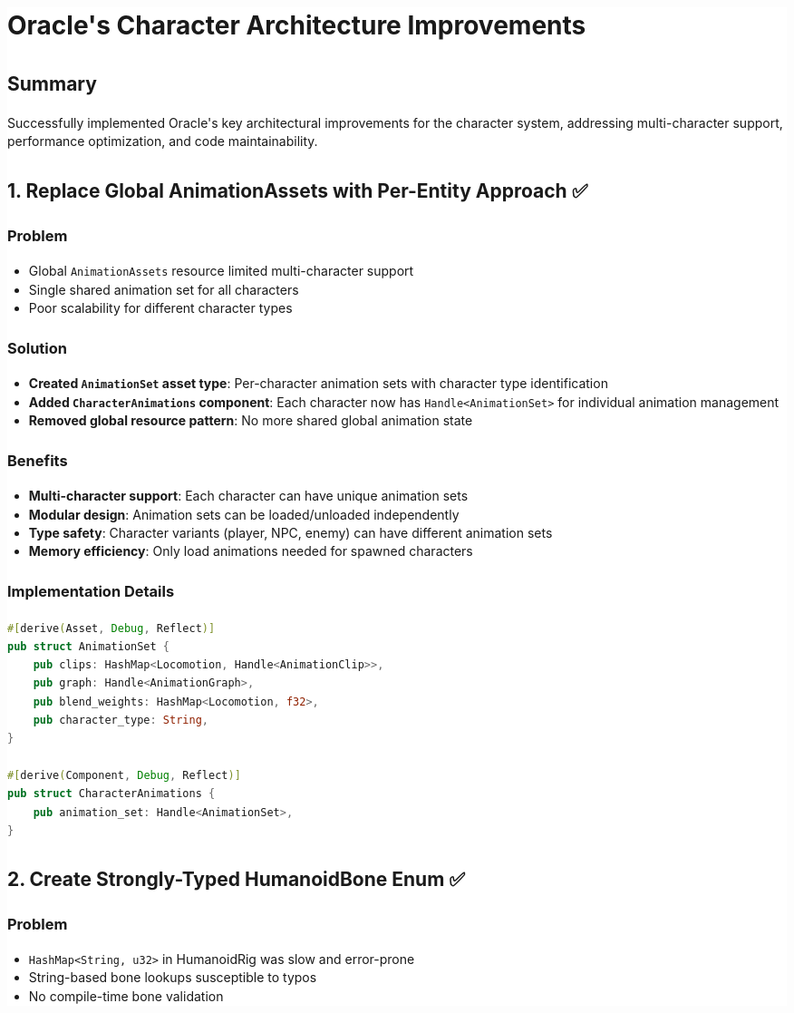 # Oracle's Character Architecture Improvements

## Summary

Successfully implemented Oracle's key architectural improvements for the character system, addressing multi-character support, performance optimization, and code maintainability.

## 1. Replace Global AnimationAssets with Per-Entity Approach ✅

### Problem
- Global `AnimationAssets` resource limited multi-character support
- Single shared animation set for all characters
- Poor scalability for different character types

### Solution
- **Created `AnimationSet` asset type**: Per-character animation sets with character type identification
- **Added `CharacterAnimations` component**: Each character now has `Handle<AnimationSet>` for individual animation management
- **Removed global resource pattern**: No more shared global animation state

### Benefits
- **Multi-character support**: Each character can have unique animation sets
- **Modular design**: Animation sets can be loaded/unloaded independently
- **Type safety**: Character variants (player, NPC, enemy) can have different animation sets
- **Memory efficiency**: Only load animations needed for spawned characters

### Implementation Details
```rust
#[derive(Asset, Debug, Reflect)]
pub struct AnimationSet {
    pub clips: HashMap<Locomotion, Handle<AnimationClip>>,
    pub graph: Handle<AnimationGraph>,
    pub blend_weights: HashMap<Locomotion, f32>,
    pub character_type: String,
}

#[derive(Component, Debug, Reflect)]
pub struct CharacterAnimations {
    pub animation_set: Handle<AnimationSet>,
}
```

## 2. Create Strongly-Typed HumanoidBone Enum ✅

### Problem
- `HashMap<String, u32>` in HumanoidRig was slow and error-prone
- String-based bone lookups susceptible to typos
- No compile-time bone validation
